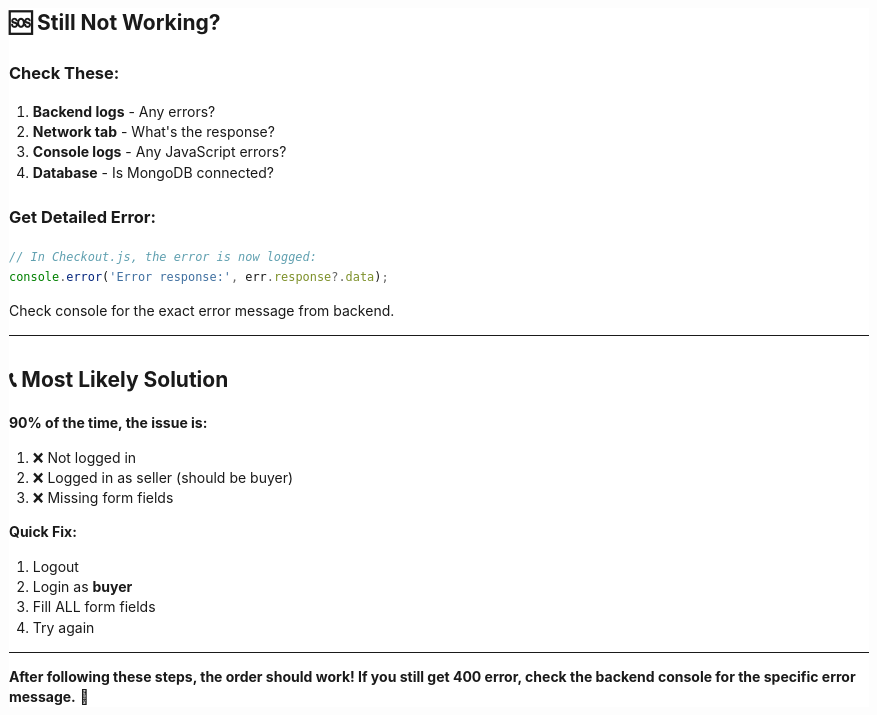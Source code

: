 
## 🆘 Still Not Working?

### **Check These:**

1. **Backend logs** - Any errors?
2. **Network tab** - What's the response?
3. **Console logs** - Any JavaScript errors?
4. **Database** - Is MongoDB connected?

### **Get Detailed Error:**
```javascript
// In Checkout.js, the error is now logged:
console.error('Error response:', err.response?.data);
```

Check console for the exact error message from backend.

---

## 📞 Most Likely Solution

**90% of the time, the issue is:**
1. ❌ Not logged in
2. ❌ Logged in as seller (should be buyer)
3. ❌ Missing form fields

**Quick Fix:**
1. Logout
2. Login as **buyer**
3. Fill ALL form fields
4. Try again

---

**After following these steps, the order should work! If you still get 400 error, check the backend console for the specific error message.** 🚀
